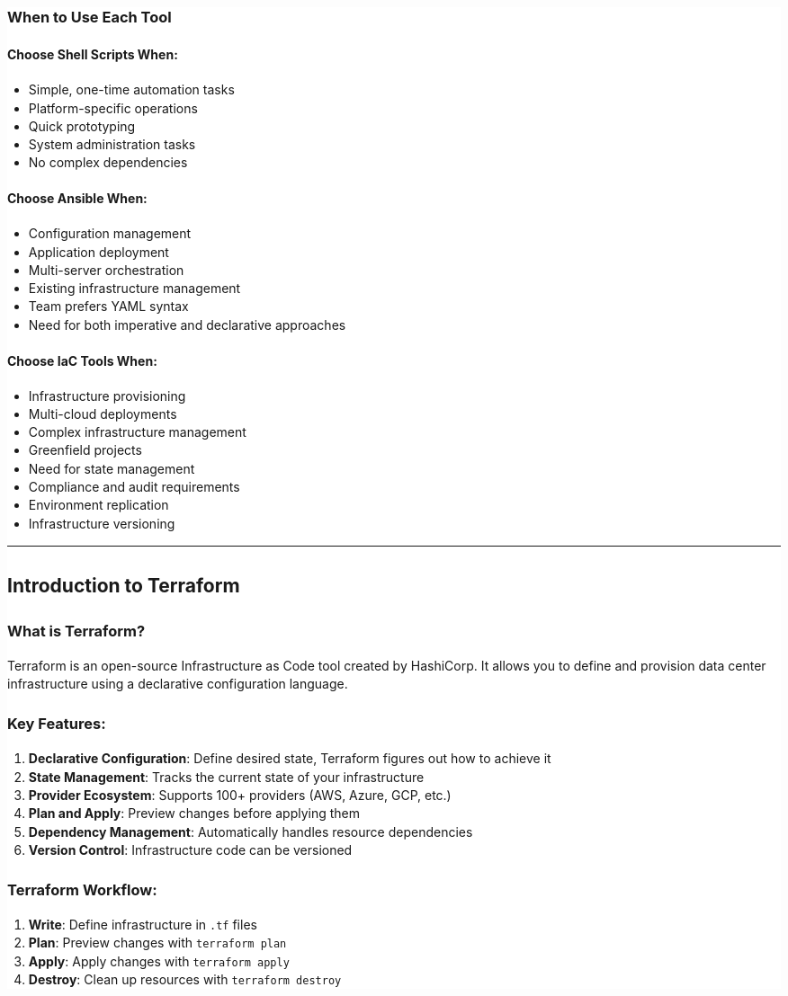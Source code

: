 ### **When to Use Each Tool**

#### **Choose Shell Scripts When:**
- Simple, one-time automation tasks
- Platform-specific operations
- Quick prototyping
- System administration tasks
- No complex dependencies

#### **Choose Ansible When:**
- Configuration management
- Application deployment
- Multi-server orchestration
- Existing infrastructure management
- Team prefers YAML syntax
- Need for both imperative and declarative approaches

#### **Choose IaC Tools When:**
- Infrastructure provisioning
- Multi-cloud deployments
- Complex infrastructure management
- Greenfield projects
- Need for state management
- Compliance and audit requirements
- Environment replication
- Infrastructure versioning

---

## Introduction to Terraform

### What is Terraform?

Terraform is an open-source Infrastructure as Code tool created by HashiCorp. It allows you to define and provision data center infrastructure using a declarative configuration language.

### Key Features:

1. **Declarative Configuration**: Define desired state, Terraform figures out how to achieve it
2. **State Management**: Tracks the current state of your infrastructure
3. **Provider Ecosystem**: Supports 100+ providers (AWS, Azure, GCP, etc.)
4. **Plan and Apply**: Preview changes before applying them
5. **Dependency Management**: Automatically handles resource dependencies
6. **Version Control**: Infrastructure code can be versioned

### Terraform Workflow:

1. **Write**: Define infrastructure in `.tf` files
2. **Plan**: Preview changes with `terraform plan`
3. **Apply**: Apply changes with `terraform apply`
4. **Destroy**: Clean up resources with `terraform destroy`
